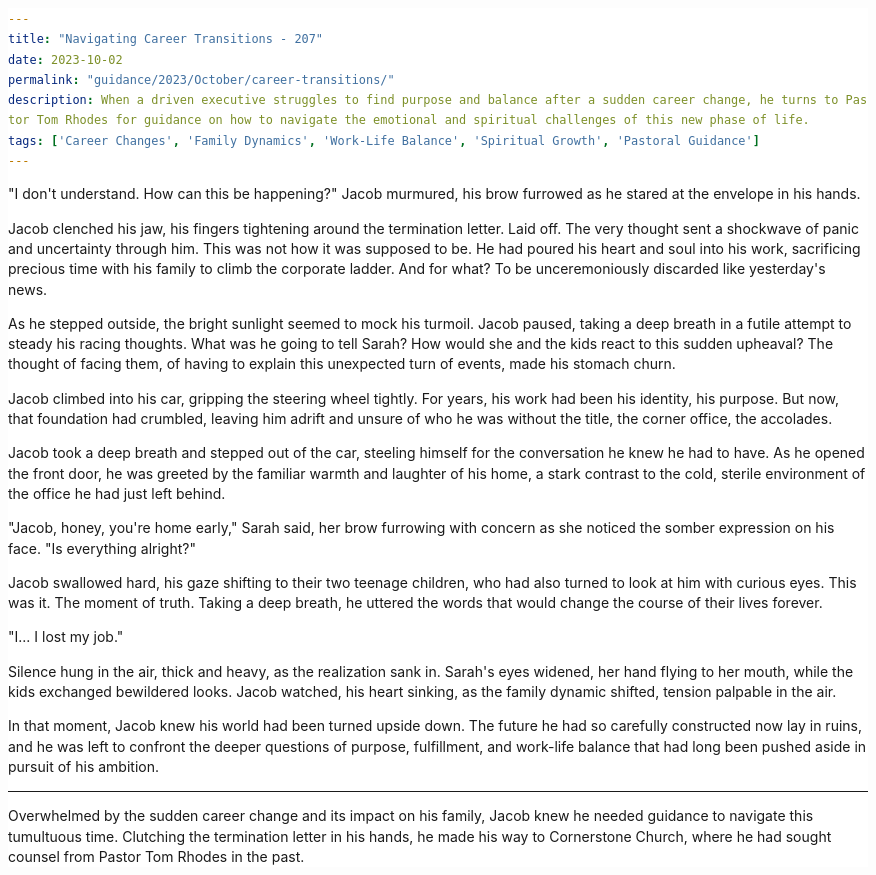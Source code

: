 ```yaml
---
title: "Navigating Career Transitions - 207"
date: 2023-10-02
permalink: "guidance/2023/October/career-transitions/"
description: When a driven executive struggles to find purpose and balance after a sudden career change, he turns to Pastor Tom Rhodes for guidance on how to navigate the emotional and spiritual challenges of this new phase of life.
tags: ['Career Changes', 'Family Dynamics', 'Work-Life Balance', 'Spiritual Growth', 'Pastoral Guidance']
---
```

"I don't understand. How can this be happening?" Jacob murmured, his brow furrowed as he stared at the envelope in his hands.

Jacob clenched his jaw, his fingers tightening around the termination letter. Laid off. The very thought sent a shockwave of panic and uncertainty through him. This was not how it was supposed to be. He had poured his heart and soul into his work, sacrificing precious time with his family to climb the corporate ladder. And for what? To be unceremoniously discarded like yesterday's news.

As he stepped outside, the bright sunlight seemed to mock his turmoil. Jacob paused, taking a deep breath in a futile attempt to steady his racing thoughts. What was he going to tell Sarah? How would she and the kids react to this sudden upheaval? The thought of facing them, of having to explain this unexpected turn of events, made his stomach churn.

Jacob climbed into his car, gripping the steering wheel tightly. For years, his work had been his identity, his purpose. But now, that foundation had crumbled, leaving him adrift and unsure of who he was without the title, the corner office, the accolades.

Jacob took a deep breath and stepped out of the car, steeling himself for the conversation he knew he had to have. As he opened the front door, he was greeted by the familiar warmth and laughter of his home, a stark contrast to the cold, sterile environment of the office he had just left behind.

"Jacob, honey, you're home early," Sarah said, her brow furrowing with concern as she noticed the somber expression on his face. "Is everything alright?"

Jacob swallowed hard, his gaze shifting to their two teenage children, who had also turned to look at him with curious eyes. This was it. The moment of truth. Taking a deep breath, he uttered the words that would change the course of their lives forever.

"I... I lost my job."

Silence hung in the air, thick and heavy, as the realization sank in. Sarah's eyes widened, her hand flying to her mouth, while the kids exchanged bewildered looks. Jacob watched, his heart sinking, as the family dynamic shifted, tension palpable in the air.

In that moment, Jacob knew his world had been turned upside down. The future he had so carefully constructed now lay in ruins, and he was left to confront the deeper questions of purpose, fulfillment, and work-life balance that had long been pushed aside in pursuit of his ambition.

***

Overwhelmed by the sudden career change and its impact on his family, Jacob knew he needed guidance to navigate this tumultuous time. Clutching the termination letter in his hands, he made his way to Cornerstone Church, where he had sought counsel from Pastor Tom Rhodes in the past.
